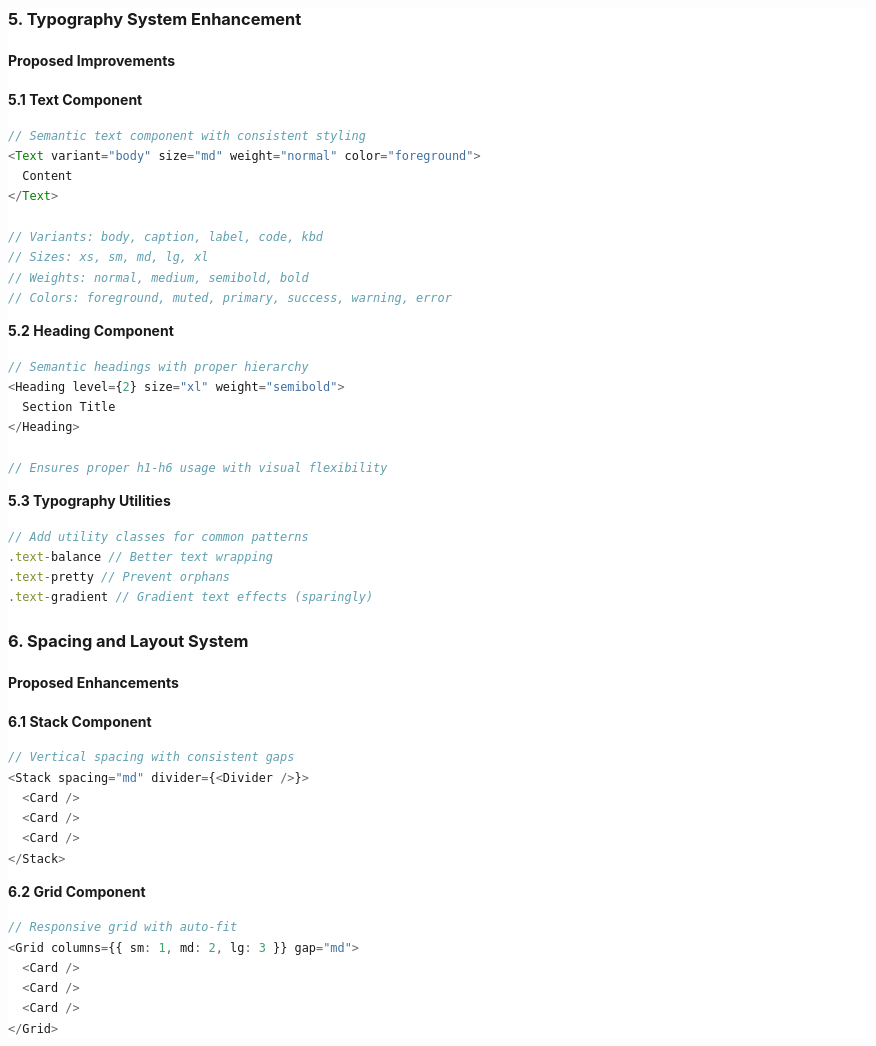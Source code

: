 ### 5. Typography System Enhancement

#### Proposed Improvements

**5.1 Text Component**
```typescript
// Semantic text component with consistent styling
<Text variant="body" size="md" weight="normal" color="foreground">
  Content
</Text>

// Variants: body, caption, label, code, kbd
// Sizes: xs, sm, md, lg, xl
// Weights: normal, medium, semibold, bold
// Colors: foreground, muted, primary, success, warning, error
```

**5.2 Heading Component**
```typescript
// Semantic headings with proper hierarchy
<Heading level={2} size="xl" weight="semibold">
  Section Title
</Heading>

// Ensures proper h1-h6 usage with visual flexibility
```

**5.3 Typography Utilities**
```typescript
// Add utility classes for common patterns
.text-balance // Better text wrapping
.text-pretty // Prevent orphans
.text-gradient // Gradient text effects (sparingly)
```

### 6. Spacing and Layout System

#### Proposed Enhancements

**6.1 Stack Component**
```typescript
// Vertical spacing with consistent gaps
<Stack spacing="md" divider={<Divider />}>
  <Card />
  <Card />
  <Card />
</Stack>
```

**6.2 Grid Component**
```typescript
// Responsive grid with auto-fit
<Grid columns={{ sm: 1, md: 2, lg: 3 }} gap="md">
  <Card />
  <Card />
  <Card />
</Grid>
```
